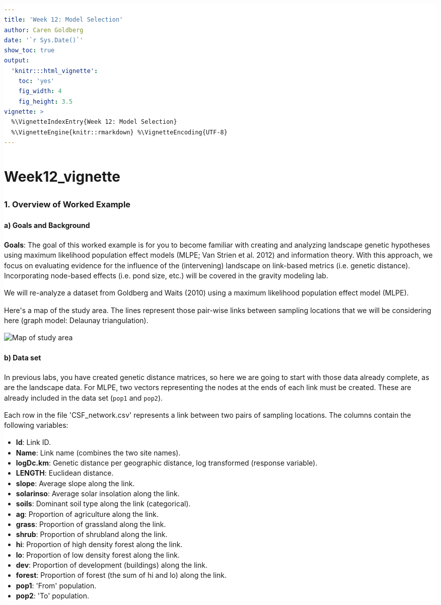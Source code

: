 ```yaml
---
title: 'Week 12: Model Selection'
author: Caren Goldberg
date: '`r Sys.Date()`'
show_toc: true
output:
  'knitr:::html_vignette':
    toc: 'yes'
    fig_width: 4
    fig_height: 3.5
vignette: >
  %\VignetteIndexEntry{Week 12: Model Selection}
  %\VignetteEngine{knitr::rmarkdown} %\VignetteEncoding{UTF-8}
---
```


# Week12\_vignette

### 1. Overview of Worked Example

#### a\) Goals and Background

**Goals**: The goal of this worked example is for you to become familiar with creating and analyzing landscape genetic hypotheses using maximum likelihood population effect models \(MLPE; Van Strien et al. 2012\) and information theory. With this approach, we focus on evaluating evidence for the influence of the \(intervening\) landscape on link-based metrics \(i.e. genetic distance\). Incorporating node-based effects \(i.e. pond size, etc.\) will be covered in the gravity modeling lab.

We will re-analyze a dataset from Goldberg and Waits \(2010\) using a maximum likelihood population effect model \(MLPE\).

Here's a map of the study area. The lines represent those pair-wise links between sampling locations that we will be considering here \(graph model: Delaunay triangulation\).

![Map of study area](https://github.com/hhwagner1/LandGenCourse/tree/c935d6f9ad24eb122d7d8fbaa212f6a22d07cf91/inst/doc/WE12_Fig1.png)

#### b\) Data set

In previous labs, you have created genetic distance matrices, so here we are going to start with those data already complete, as are the landscape data. For MLPE, two vectors representing the nodes at the ends of each link must be created. These are already included in the data set \(`pop1` and `pop2`\).

Each row in the file 'CSF\_network.csv' represents a link between two pairs of sampling locations. The columns contain the following variables:

* **Id**: Link ID.
* **Name**: Link name \(combines the two site names\).
* **logDc.km**: Genetic distance per geographic distance, log transformed \(response variable\).
* **LENGTH**: Euclidean distance.
* **slope**: Average slope along the link.
* **solarinso**: Average solar insolation along the link.
* **soils**: Dominant soil type along the link \(categorical\).
* **ag**: Proportion of agriculture along the link.
* **grass**: Proportion of grassland along the link.
* **shrub**: Proportion of shrubland along the link.
* **hi**: Proportion of high density forest along the link. 
* **lo**: Proportion of low density forest along the link.
* **dev**: Proportion of development \(buildings\) along the link.
* **forest**: Proportion of forest \(the sum of hi and lo\) along the link.
* **pop1**: 'From' population.
* **pop2**: 'To' population.
